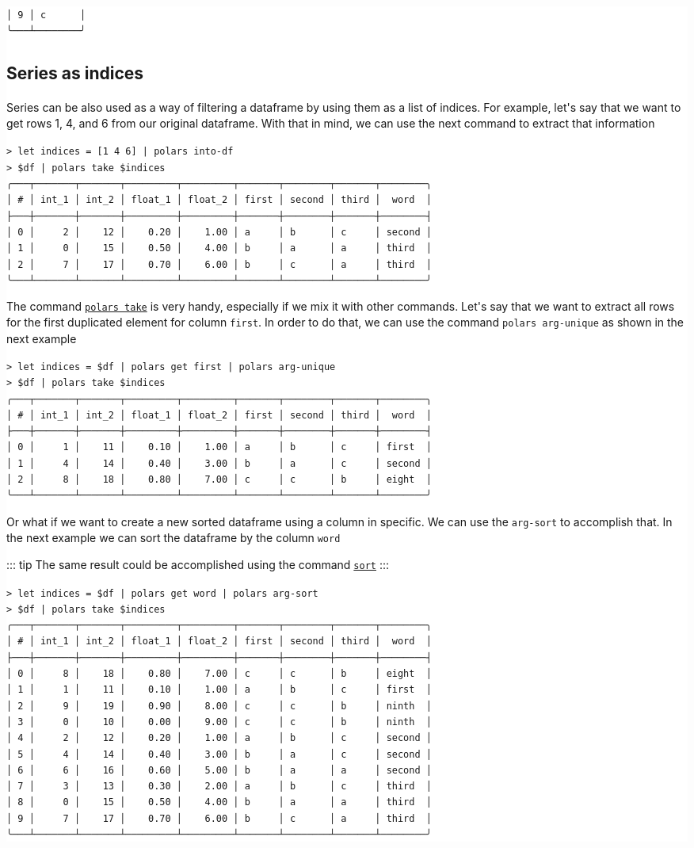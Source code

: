 ```nu
│ 9 │ c      │
╰───┴────────╯
```

## Series as indices

Series can be also used as a way of filtering a dataframe by using them as a
list of indices. For example, let's say that we want to get rows 1, 4, and 6
from our original dataframe. With that in mind, we can use the next command to
extract that information

```nu
> let indices = [1 4 6] | polars into-df
> $df | polars take $indices
╭───┬───────┬───────┬─────────┬─────────┬───────┬────────┬───────┬────────╮
│ # │ int_1 │ int_2 │ float_1 │ float_2 │ first │ second │ third │  word  │
├───┼───────┼───────┼─────────┼─────────┼───────┼────────┼───────┼────────┤
│ 0 │     2 │    12 │    0.20 │    1.00 │ a     │ b      │ c     │ second │
│ 1 │     0 │    15 │    0.50 │    4.00 │ b     │ a      │ a     │ third  │
│ 2 │     7 │    17 │    0.70 │    6.00 │ b     │ c      │ a     │ third  │
╰───┴───────┴───────┴─────────┴─────────┴───────┴────────┴───────┴────────╯
```

The command [`polars take`](/commands/docs/polars_take.md) is very handy, especially if we mix it with other commands.
Let's say that we want to extract all rows for the first duplicated element for
column `first`. In order to do that, we can use the command `polars arg-unique` as
shown in the next example

```nu
> let indices = $df | polars get first | polars arg-unique
> $df | polars take $indices
╭───┬───────┬───────┬─────────┬─────────┬───────┬────────┬───────┬────────╮
│ # │ int_1 │ int_2 │ float_1 │ float_2 │ first │ second │ third │  word  │
├───┼───────┼───────┼─────────┼─────────┼───────┼────────┼───────┼────────┤
│ 0 │     1 │    11 │    0.10 │    1.00 │ a     │ b      │ c     │ first  │
│ 1 │     4 │    14 │    0.40 │    3.00 │ b     │ a      │ c     │ second │
│ 2 │     8 │    18 │    0.80 │    7.00 │ c     │ c      │ b     │ eight  │
╰───┴───────┴───────┴─────────┴─────────┴───────┴────────┴───────┴────────╯
```

Or what if we want to create a new sorted dataframe using a column in specific.
We can use the `arg-sort` to accomplish that. In the next example we
can sort the dataframe by the column `word`

::: tip
The same result could be accomplished using the command [`sort`](/commands/docs/sort.md)
:::

```nu
> let indices = $df | polars get word | polars arg-sort
> $df | polars take $indices
╭───┬───────┬───────┬─────────┬─────────┬───────┬────────┬───────┬────────╮
│ # │ int_1 │ int_2 │ float_1 │ float_2 │ first │ second │ third │  word  │
├───┼───────┼───────┼─────────┼─────────┼───────┼────────┼───────┼────────┤
│ 0 │     8 │    18 │    0.80 │    7.00 │ c     │ c      │ b     │ eight  │
│ 1 │     1 │    11 │    0.10 │    1.00 │ a     │ b      │ c     │ first  │
│ 2 │     9 │    19 │    0.90 │    8.00 │ c     │ c      │ b     │ ninth  │
│ 3 │     0 │    10 │    0.00 │    9.00 │ c     │ c      │ b     │ ninth  │
│ 4 │     2 │    12 │    0.20 │    1.00 │ a     │ b      │ c     │ second │
│ 5 │     4 │    14 │    0.40 │    3.00 │ b     │ a      │ c     │ second │
│ 6 │     6 │    16 │    0.60 │    5.00 │ b     │ a      │ a     │ second │
│ 7 │     3 │    13 │    0.30 │    2.00 │ a     │ b      │ c     │ third  │
│ 8 │     0 │    15 │    0.50 │    4.00 │ b     │ a      │ a     │ third  │
│ 9 │     7 │    17 │    0.70 │    6.00 │ b     │ c      │ a     │ third  │
╰───┴───────┴───────┴─────────┴─────────┴───────┴────────┴───────┴────────╯
```